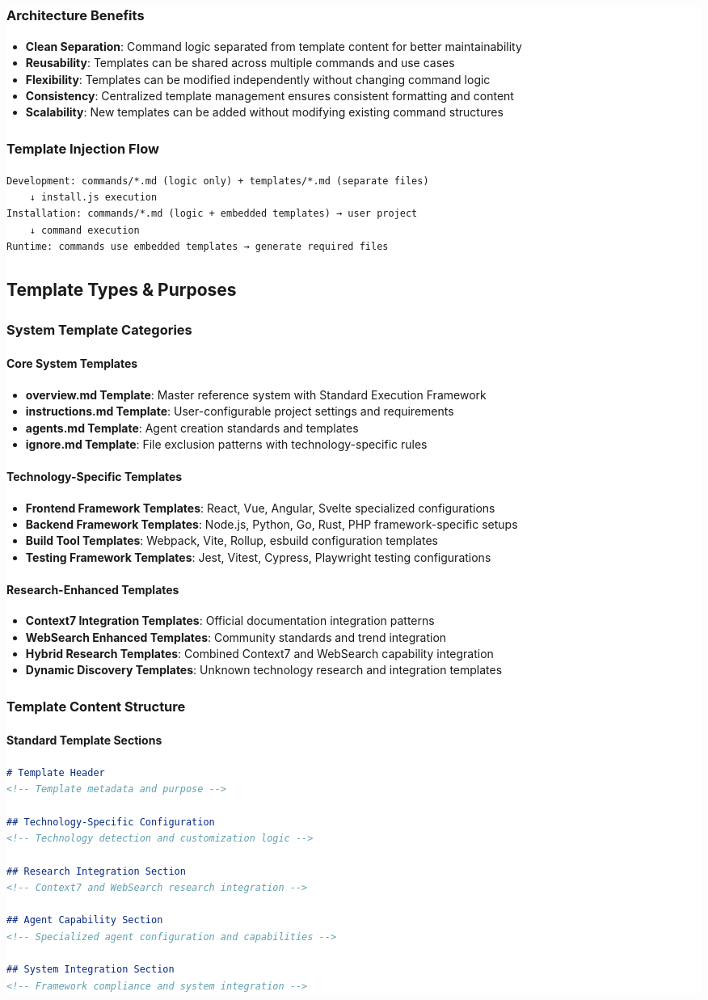 ### Architecture Benefits
- **Clean Separation**: Command logic separated from template content for better maintainability
- **Reusability**: Templates can be shared across multiple commands and use cases
- **Flexibility**: Templates can be modified independently without changing command logic
- **Consistency**: Centralized template management ensures consistent formatting and content
- **Scalability**: New templates can be added without modifying existing command structures

### Template Injection Flow
```
Development: commands/*.md (logic only) + templates/*.md (separate files)
    ↓ install.js execution
Installation: commands/*.md (logic + embedded templates) → user project
    ↓ command execution
Runtime: commands use embedded templates → generate required files
```

## Template Types & Purposes

### System Template Categories

#### Core System Templates
- **overview.md Template**: Master reference system with Standard Execution Framework
- **instructions.md Template**: User-configurable project settings and requirements
- **agents.md Template**: Agent creation standards and templates
- **ignore.md Template**: File exclusion patterns with technology-specific rules

#### Technology-Specific Templates
- **Frontend Framework Templates**: React, Vue, Angular, Svelte specialized configurations
- **Backend Framework Templates**: Node.js, Python, Go, Rust, PHP framework-specific setups
- **Build Tool Templates**: Webpack, Vite, Rollup, esbuild configuration templates
- **Testing Framework Templates**: Jest, Vitest, Cypress, Playwright testing configurations

#### Research-Enhanced Templates
- **Context7 Integration Templates**: Official documentation integration patterns
- **WebSearch Enhanced Templates**: Community standards and trend integration
- **Hybrid Research Templates**: Combined Context7 and WebSearch capability integration
- **Dynamic Discovery Templates**: Unknown technology research and integration templates

### Template Content Structure

#### Standard Template Sections
```markdown
# Template Header
<!-- Template metadata and purpose -->

## Technology-Specific Configuration
<!-- Technology detection and customization logic -->

## Research Integration Section
<!-- Context7 and WebSearch research integration -->

## Agent Capability Section
<!-- Specialized agent configuration and capabilities -->

## System Integration Section
<!-- Framework compliance and system integration -->
```
